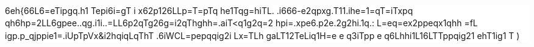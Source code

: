 6eh{66L6=eTipgq.h1 Tepi6i=gT i x62p126LLp=T=pTq he1Tqg=hiTL. .i666-e2qpxg.T11.ihe=1=qT=iTxpq  qh6hp=2LL6gpee..qg.i1i..=LL6p2qTg26g=i2qThghh=.aiT<q1g2q=2 hpi=.xpe6.p2e.2g2hi.1q.: L=eq=ex2ppeqx1qhh  =fL igp.p_qjppie1=.iUpTpVx&i2hqiqLqThT .6iWCL=pepqqig2i Lx=TLh gaLT12TeLiq1H=e e q3iTpp e q6Lhhi1L16LTTppqig21 ehT1ig1  T )